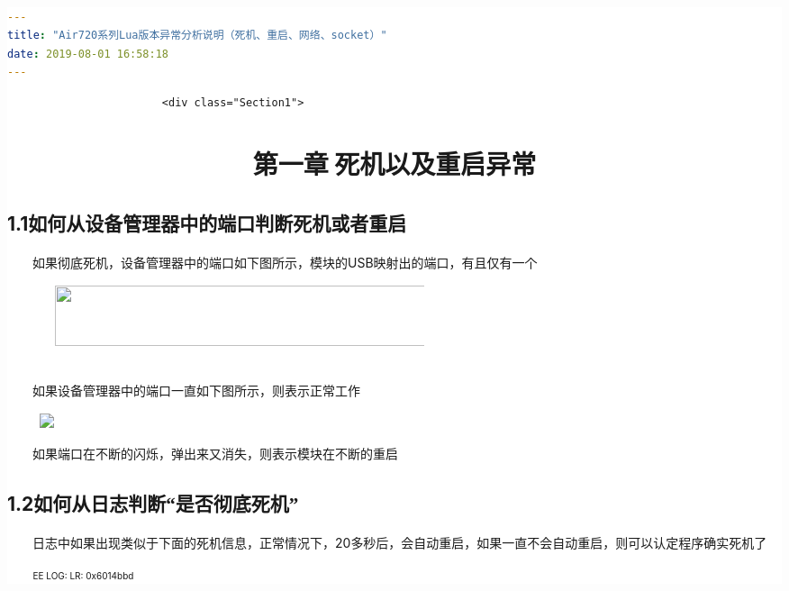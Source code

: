 ```yaml
---
title: "Air720系列Lua版本异常分析说明（死机、重启、网络、socket）"
date: 2019-08-01 16:58:18
---
```



                            
                            <div class="Section1">

<h1 align="center" style="text-align:center"><a name="_Toc482402375"></a><a name="_Toc108888799"><span style="font-family:楷体_GB2312;mso-ascii-font-family:&quot;Times New Roman&quot;">第一章</span>
</a><span style="font-family:楷体_GB2312;
mso-ascii-font-family:&quot;Times New Roman&quot;">死机以及重启异常</span></h1>

<h2><a name="_Toc482402376"><span lang="EN-US">1.1</span></a><span style="font-family:楷体_GB2312;
mso-ascii-font-family:Arial">如何从设备管理器中的端口判断死机或者重启</span></h2>

<p class="MsoNormal" style="text-indent:21.0pt"><span style="font-family:宋体;mso-ascii-font-family:&quot;Times New Roman&quot;;mso-hansi-font-family:
&quot;Times New Roman&quot;">如果彻底死机，设备管理器中的端口如下图所示，模块的</span><span lang="EN-US">USB</span><span style="font-family:宋体;mso-ascii-font-family:
&quot;Times New Roman&quot;;mso-hansi-font-family:&quot;Times New Roman&quot;">映射出的端口，有且仅有一个</span></p><p class="MsoNormal" style="text-indent:21.0pt"></p><div style="text-align: justify; margin-left: 25px;"><img src="http://oldask.openluat.com/image/show/attachments-2019-08-4KOZUFfh5d439333c2dcc.png" class="img-responsive" style="text-indent: 21pt; width: 438.261px; height: 67.2px;"></div><br><p></p>

<p class="MsoNormal" style="text-indent:21.0pt"><span style="font-family:宋体;mso-ascii-font-family:&quot;Times New Roman&quot;;mso-hansi-font-family:
&quot;Times New Roman&quot;">如果设备管理器中的端口一直如下图所示，则表示正常工作</span></p>

<p class="MsoNormal" style="text-indent:21.0pt"><span lang="EN-US"><v:shape id="图片_x0020_4" o:spid="_x0000_i1025" type="#_x0000_t75" style="width:290.4pt;height:54.6pt;visibility:visible;
 mso-wrap-style:square">
 <v:imagedata src="file:///C:\Users\ZHUTIA~1\AppData\Local\Temp\msohtmlclip1\01\clip_image002.png" o:title="">
</v:imagedata></v:shape></span></p>

<p class="MsoNormal" style="text-indent:21.0pt"><span lang="EN-US">&nbsp;</span>&nbsp;<img src="http://oldask.openluat.com/image/show/attachments-2019-08-b3sVOEXH5d439367793e1.png" class="img-responsive" style="width: 50%; float: none;"></p>

<p class="MsoNormal" style="text-indent:21.0pt"><span style="font-family:宋体;mso-ascii-font-family:&quot;Times New Roman&quot;;mso-hansi-font-family:
&quot;Times New Roman&quot;">如果端口在不断的闪烁，弹出来又消失，则表示模块在不断的重启</span></p>

<h2><span lang="EN-US">1.</span><span lang="EN-US">2</span><span style="font-family:楷体_GB2312;mso-ascii-font-family:
Arial">如何从日志判断“是否彻底死机”</span></h2>

<p class="MsoNormal" style="text-indent:21.0pt"><span style="font-family:宋体;
mso-ascii-font-family:&quot;Times New Roman&quot;;mso-hansi-font-family:&quot;Times New Roman&quot;">日志中如果出现类似于下面的死机信息，正常情况下，</span><span lang="EN-US">20</span><span style="font-family:宋体;mso-ascii-font-family:&quot;Times New Roman&quot;;
mso-hansi-font-family:&quot;Times New Roman&quot;">多秒后，会自动重启，如果一直不会自动重启，则可以认定程序确实死机了</span></p>

<p class="MsoNormal" style="text-indent:15.0pt"><span lang="EN-US" style="font-size:7.5pt">&nbsp;&nbsp; EE LOG: LR:
0x6014bbd<o:p></o:p></span></p>
